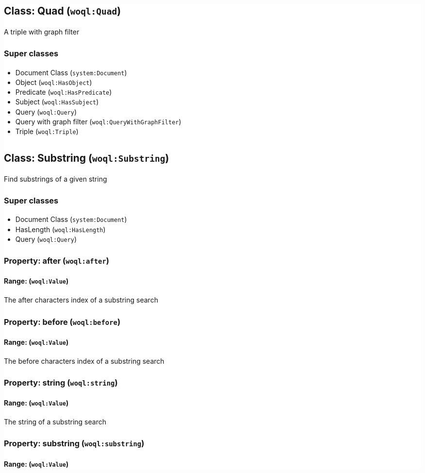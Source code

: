 

## Class:  Quad (`woql:Quad`)

A triple with graph filter

### Super classes 
 *  Document Class (`system:Document`)
 *  Object (`woql:HasObject`)
 *  Predicate (`woql:HasPredicate`)
 *  Subject (`woql:HasSubject`)
 *  Query (`woql:Query`)
 *  Query with graph filter (`woql:QueryWithGraphFilter`)
 *  Triple (`woql:Triple`)




## Class:  Substring (`woql:Substring`)

Find substrings of a given string

### Super classes 
 *  Document Class (`system:Document`)
 *  HasLength (`woql:HasLength`)
 *  Query (`woql:Query`)



### Property:  after (`woql:after`)
#### Range:  (`woql:Value`)

The after characters index of a substring search




### Property:  before (`woql:before`)
#### Range:  (`woql:Value`)

The before characters index of a substring search




### Property:  string (`woql:string`)
#### Range:  (`woql:Value`)

The string of a substring search




### Property:  substring (`woql:substring`)
#### Range:  (`woql:Value`)
